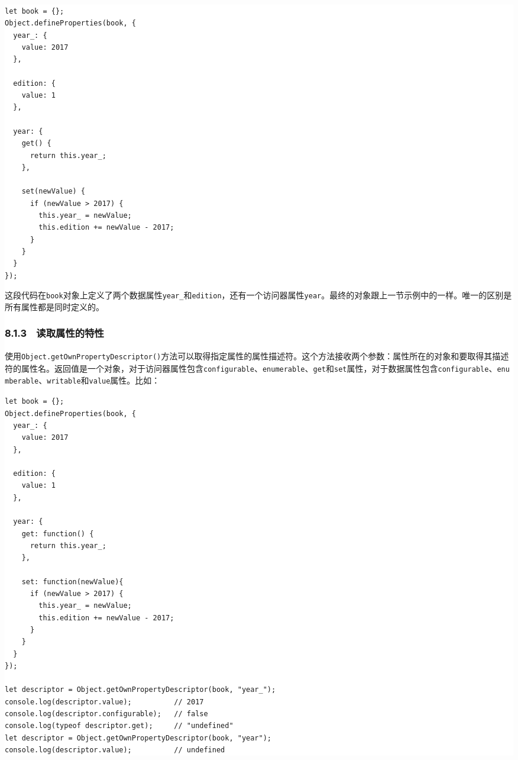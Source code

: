 ```
let book = {};
Object.defineProperties(book, {
  year_: {
    value: 2017
  },

  edition: {
    value: 1
  },

  year: {
    get() {
      return this.year_;
    },

    set(newValue) {
      if (newValue > 2017) {
        this.year_ = newValue;
        this.edition += newValue - 2017;
      }
    }
  }
});
```

这段代码在`book`对象上定义了两个数据属性`year_`和`edition`，还有一个访问器属性`year`。最终的对象跟上一节示例中的一样。唯一的区别是所有属性都是同时定义的。

### 8.1.3　读取属性的特性

使用`Object.getOwnPropertyDescriptor()`方法可以取得指定属性的属性描述符。这个方法接收两个参数：属性所在的对象和要取得其描述符的属性名。返回值是一个对象，对于访问器属性包含`configurable`、`enumerable`、`get`和`set`属性，对于数据属性包含`configurable`、`enumberable`、`writable`和`value`属性。比如：

```
let book = {};
Object.defineProperties(book, {
  year_: {
    value: 2017
  },

  edition: {
    value: 1
  },

  year: {
    get: function() {
      return this.year_;
    },

    set: function(newValue){
      if (newValue > 2017) {
        this.year_ = newValue;
        this.edition += newValue - 2017;
      }
    }
  }
});

let descriptor = Object.getOwnPropertyDescriptor(book, "year_");
console.log(descriptor.value);          // 2017
console.log(descriptor.configurable);   // false
console.log(typeof descriptor.get);     // "undefined"
let descriptor = Object.getOwnPropertyDescriptor(book, "year");
console.log(descriptor.value);          // undefined
```